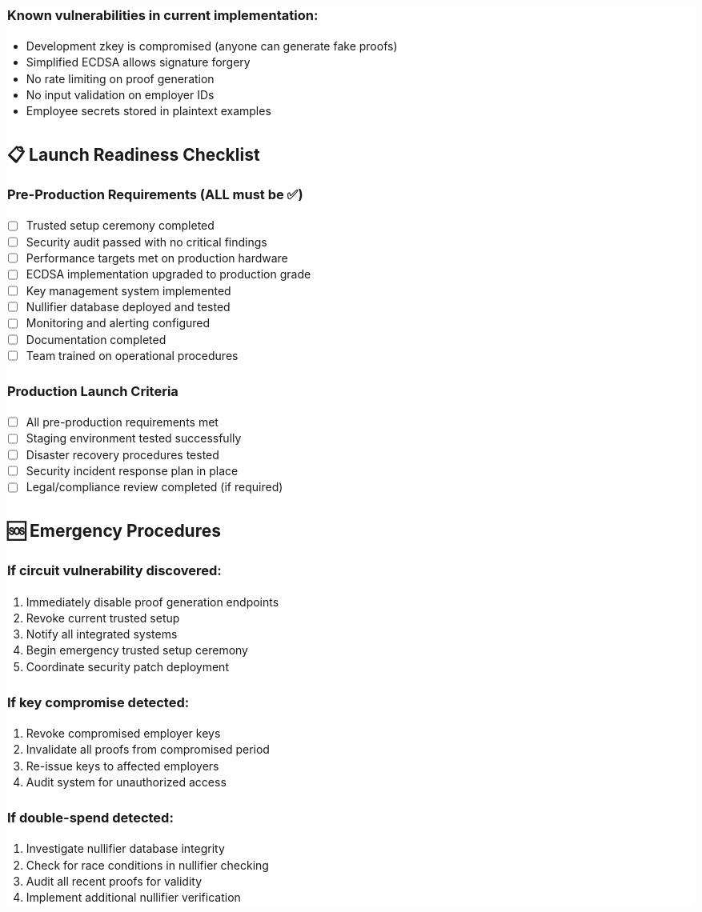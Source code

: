 ### Known vulnerabilities in current implementation:
- Development zkey is compromised (anyone can generate fake proofs)
- Simplified ECDSA allows signature forgery
- No rate limiting on proof generation
- No input validation on employer IDs
- Employee secrets stored in plaintext examples

## 📋 Launch Readiness Checklist

### Pre-Production Requirements (ALL must be ✅)
- [ ] Trusted setup ceremony completed
- [ ] Security audit passed with no critical findings
- [ ] Performance targets met on production hardware
- [ ] ECDSA implementation upgraded to production grade
- [ ] Key management system implemented
- [ ] Nullifier database deployed and tested
- [ ] Monitoring and alerting configured
- [ ] Documentation completed
- [ ] Team trained on operational procedures

### Production Launch Criteria
- [ ] All pre-production requirements met
- [ ] Staging environment tested successfully
- [ ] Disaster recovery procedures tested
- [ ] Security incident response plan in place
- [ ] Legal/compliance review completed (if required)

## 🆘 Emergency Procedures

### If circuit vulnerability discovered:
1. Immediately disable proof generation endpoints
2. Revoke current trusted setup
3. Notify all integrated systems
4. Begin emergency trusted setup ceremony
5. Coordinate security patch deployment

### If key compromise detected:
1. Revoke compromised employer keys
2. Invalidate all proofs from compromised period
3. Re-issue keys to affected employers
4. Audit system for unauthorized access

### If double-spend detected:
1. Investigate nullifier database integrity
2. Check for race conditions in nullifier checking
3. Audit all recent proofs for validity
4. Implement additional nullifier verification
